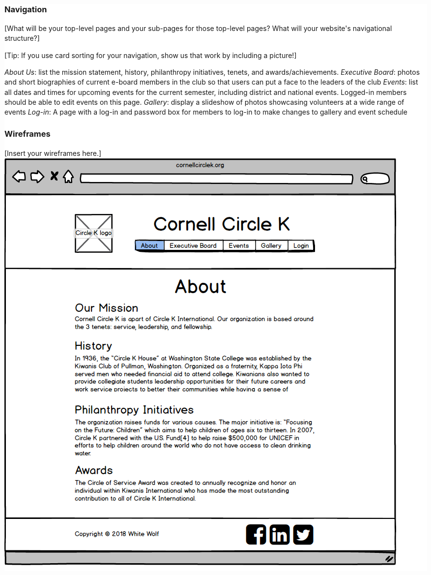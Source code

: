 
### Navigation

[What will be your top-level pages and your sub-pages for those top-level pages? What will your website's navigational structure?]

[Tip: If you use card sorting for your navigation, show us that work by including a picture!]

*About Us*: list the mission statement, history, philanthropy initiatives, tenets, and awards/achievements.
*Executive Board*: photos and short biographies of current e-board members in the club so that users can put a face to the leaders of the club
*Events*: list all dates and times for upcoming events for the current semester, including district and national events. Logged-in members should be able to edit events on this page.
*Gallery*: display a slideshow of photos showcasing volunteers at a wide range of events
*Log-in*: A page with a log-in and password box for members to log-in to make changes to gallery and event schedule

### Wireframes

[Insert your wireframes here.]
![](images/About.png)
